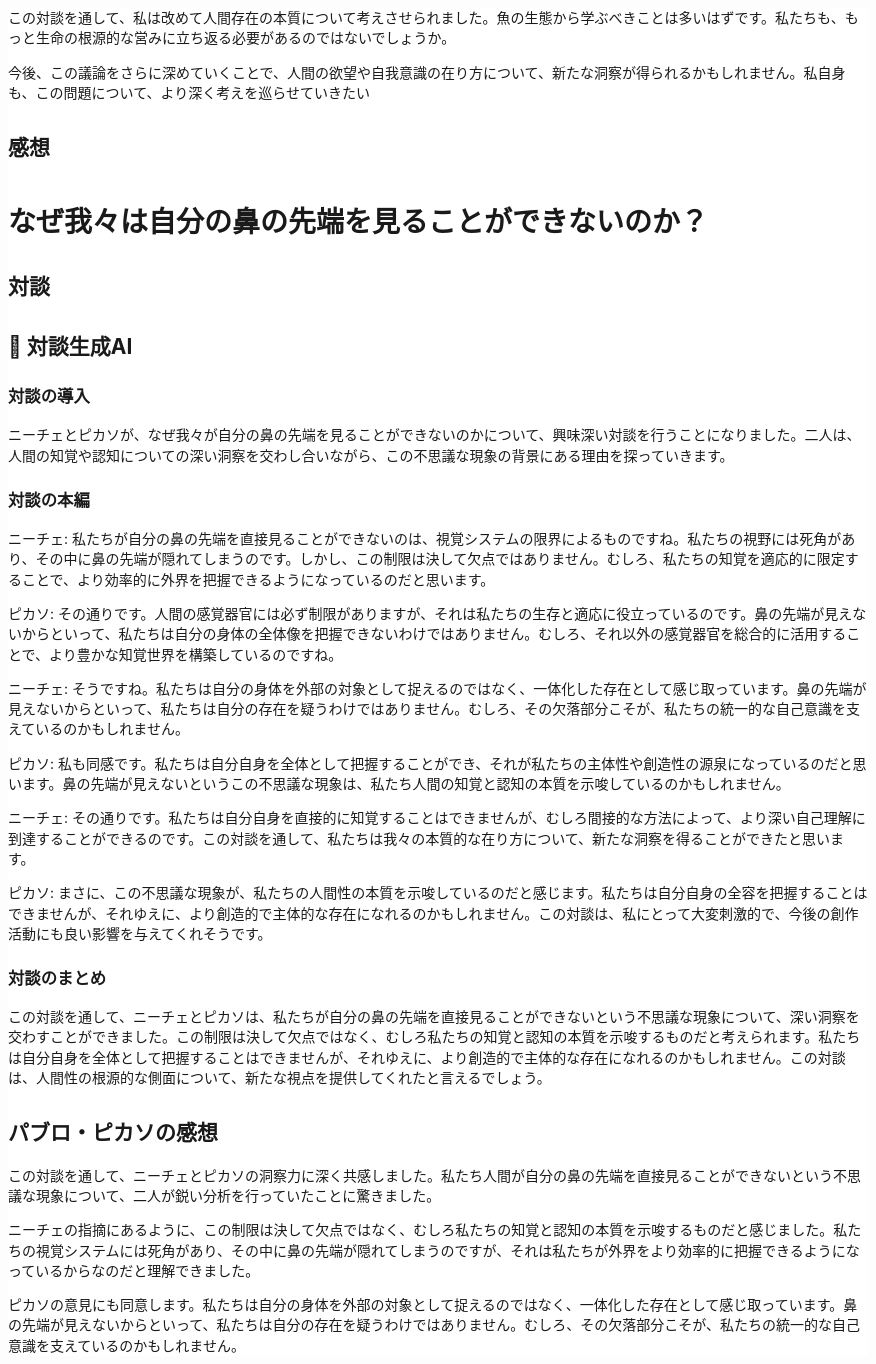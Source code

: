 この対談を通して、私は改めて人間存在の本質について考えさせられました。魚の生態から学ぶべきことは多いはずです。私たちも、もっと生命の根源的な営みに立ち返る必要があるのではないでしょうか。

今後、この議論をさらに深めていくことで、人間の欲望や自我意識の在り方について、新たな洞察が得られるかもしれません。私自身も、この問題について、より深く考えを巡らせていきたい
<a id="感想1"></a>
## 感想

<a id="対談2"></a>
# なぜ我々は自分の鼻の先端を見ることができないのか？

## 対談

## 💬 対談生成AI

### 対談の導入

ニーチェとピカソが、なぜ我々が自分の鼻の先端を見ることができないのかについて、興味深い対談を行うことになりました。二人は、人間の知覚や認知についての深い洞察を交わし合いながら、この不思議な現象の背景にある理由を探っていきます。

### 対談の本編

ニーチェ: 私たちが自分の鼻の先端を直接見ることができないのは、視覚システムの限界によるものですね。私たちの視野には死角があり、その中に鼻の先端が隠れてしまうのです。しかし、この制限は決して欠点ではありません。むしろ、私たちの知覚を適応的に限定することで、より効率的に外界を把握できるようになっているのだと思います。

ピカソ: その通りです。人間の感覚器官には必ず制限がありますが、それは私たちの生存と適応に役立っているのです。鼻の先端が見えないからといって、私たちは自分の身体の全体像を把握できないわけではありません。むしろ、それ以外の感覚器官を総合的に活用することで、より豊かな知覚世界を構築しているのですね。

ニーチェ: そうですね。私たちは自分の身体を外部の対象として捉えるのではなく、一体化した存在として感じ取っています。鼻の先端が見えないからといって、私たちは自分の存在を疑うわけではありません。むしろ、その欠落部分こそが、私たちの統一的な自己意識を支えているのかもしれません。

ピカソ: 私も同感です。私たちは自分自身を全体として把握することができ、それが私たちの主体性や創造性の源泉になっているのだと思います。鼻の先端が見えないというこの不思議な現象は、私たち人間の知覚と認知の本質を示唆しているのかもしれません。

ニーチェ: その通りです。私たちは自分自身を直接的に知覚することはできませんが、むしろ間接的な方法によって、より深い自己理解に到達することができるのです。この対談を通して、私たちは我々の本質的な在り方について、新たな洞察を得ることができたと思います。

ピカソ: まさに、この不思議な現象が、私たちの人間性の本質を示唆しているのだと感じます。私たちは自分自身の全容を把握することはできませんが、それゆえに、より創造的で主体的な存在になれるのかもしれません。この対談は、私にとって大変刺激的で、今後の創作活動にも良い影響を与えてくれそうです。

### 対談のまとめ

この対談を通して、ニーチェとピカソは、私たちが自分の鼻の先端を直接見ることができないという不思議な現象について、深い洞察を交わすことができました。この制限は決して欠点ではなく、むしろ私たちの知覚と認知の本質を示唆するものだと考えられます。私たちは自分自身を全体として把握することはできませんが、それゆえに、より創造的で主体的な存在になれるのかもしれません。この対談は、人間性の根源的な側面について、新たな視点を提供してくれたと言えるでしょう。

## パブロ・ピカソの感想

この対談を通して、ニーチェとピカソの洞察力に深く共感しました。私たち人間が自分の鼻の先端を直接見ることができないという不思議な現象について、二人が鋭い分析を行っていたことに驚きました。

ニーチェの指摘にあるように、この制限は決して欠点ではなく、むしろ私たちの知覚と認知の本質を示唆するものだと感じました。私たちの視覚システムには死角があり、その中に鼻の先端が隠れてしまうのですが、それは私たちが外界をより効率的に把握できるようになっているからなのだと理解できました。

ピカソの意見にも同意します。私たちは自分の身体を外部の対象として捉えるのではなく、一体化した存在として感じ取っています。鼻の先端が見えないからといって、私たちは自分の存在を疑うわけではありません。むしろ、その欠落部分こそが、私たちの統一的な自己意識を支えているのかもしれません。

